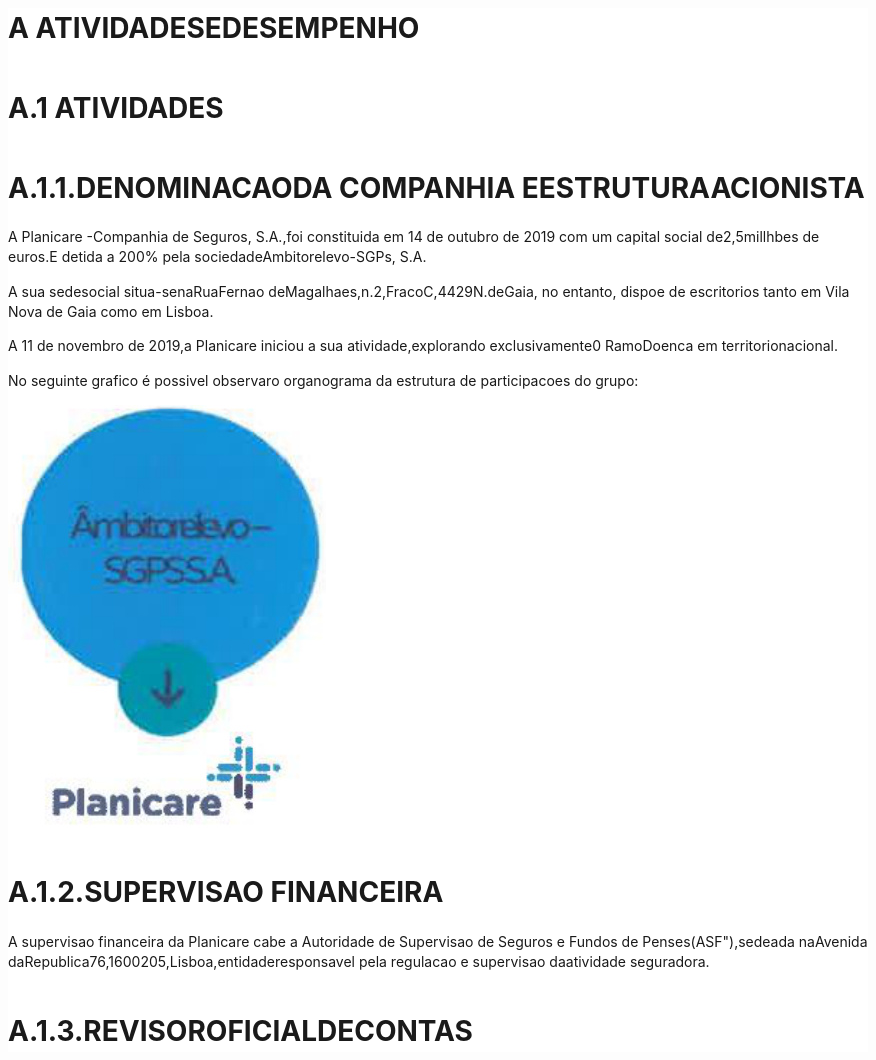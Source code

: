 # A ATIVIDADESEDESEMPENHO  

# A.1 ATIVIDADES  

# A.1.1.DENOMINACAODA COMPANHIA EESTRUTURAACIONISTA  

A Planicare -Companhia de Seguros, S.A.,foi constituida em 14 de outubro de 2019 com um capital social de2,5millhbes de euros.E detida a $200\%$ pela sociedadeAmbitorelevo-SGPs, S.A.  

A sua sedesocial situa-senaRuaFernao deMagalhaes,n.2,FracoC,4429N.deGaia, no entanto, dispoe de escritorios tanto em Vila Nova de Gaia como em Lisboa.  

A 11 de novembro de 2019,a Planicare iniciou a sua atividade,explorando exclusivamente0 RamoDoenca em territorionacional.  

No seguinte grafico é possivel observaro organograma da estrutura de participacoes do grupo:  

![](images/57a8bcaa8648f97b3e50cbcdcbd02875614f0d15da765b2c3f6c1f792a9c1206.jpg)  

# A.1.2.SUPERVISAO FINANCEIRA  

A supervisao financeira da Planicare cabe a Autoridade de Supervisao de Seguros e Fundos de Penses(ASF"),sedeada naAvenida daRepublica76,1600205,Lisboa,entidaderesponsavel pela regulacao e supervisao daatividade seguradora.  

# A.1.3.REVISOROFICIALDECONTAS  
